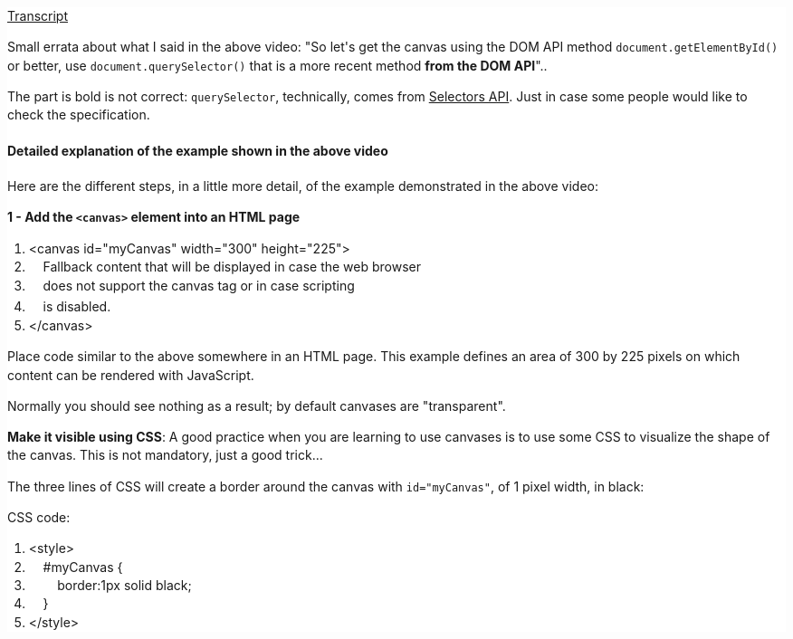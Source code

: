 [Transcript](https://tinyurl.com/yy7clvze)

Small errata about what I said in the above video: "So let's get the canvas using the DOM API method `document.getElementById()` or better, use `document.querySelector()` that is a more recent method __from the DOM API__"..

The part is bold is not correct: `querySelector`, technically, comes from [Selectors API](https://www.w3.org/TR/selectors-api/). Just in case some people would like to check the specification.


#### Detailed explanation of the example shown in the above video

Here are the different steps, in a little more detail, of the example demonstrated in the above video:

__1 - Add the `<canvas>` element into an HTML page__

<div class="source-code"><ol class="linenums">
<li class="L0" style="margin-bottom: 0px;" value="1"><span class="tag">&lt;canvas</span><span class="pln"> </span><span class="atn">id</span><span class="pun">=</span><span class="atv">"myCanvas"</span><span class="pln"> </span><span class="atn">width</span><span class="pun">=</span><span class="atv">"300"</span><span class="pln"> </span><span class="atn">height</span><span class="pun">=</span><span class="atv">"225"</span><span class="tag">&gt;</span></li>
<li class="L1" style="margin-bottom: 0px;"><span class="pln">&nbsp; &nbsp; Fallback content that will be displayed in case the web browser </span></li>
<li class="L1" style="margin-bottom: 0px;"><span class="pln">&nbsp; &nbsp; does not&nbsp;</span><span class="pln" style="line-height: 1.6; background-color: #ffffff;">support the </span><span class="tag" style="line-height: 1.6; background-color: #ffffff;">canvas</span><span class="pln" style="line-height: 1.6; background-color: #ffffff;"> </span><span class="atn" style="line-height: 1.6; background-color: #ffffff;">tag</span><span class="pln" style="line-height: 1.6; background-color: #ffffff;">&nbsp;or in case scripting </span></li>
<li class="L1" style="margin-bottom: 0px;"><span class="pln" style="line-height: 1.6; background-color: #ffffff;">&nbsp; &nbsp; is disabled.</span></li>
<li class="L3" style="margin-bottom: 0px;"><span class="tag">&lt;/canvas&gt;</span></li>
</ol></div>

Place code similar to the above somewhere in an HTML page. This example defines an area of 300 by 225 pixels on which content can be rendered with JavaScript.

Normally you should see nothing as a result; by default canvases are "transparent".

__Make it visible using CSS__: A good practice when you are learning to use canvases is to use some CSS to visualize the shape of the canvas. This is not mandatory, just a good trick...

The three lines of CSS will create a border around the canvas with `id="myCanvas"`, of 1 pixel width, in black:

CSS code:

<div class="source-code"><ol class="linenums">
<li class="L0" style="margin-bottom: 0px;" value="1"><span class="pln"> </span><span class="tag">&lt;style&gt;</span></li>
<li class="L1" style="margin-bottom: 0px;"><span class="pln">&nbsp; &nbsp;&nbsp;</span><span class="com">#myCanvas {</span></li>
<li class="L2" style="margin-bottom: 0px;"><span class="pln">&nbsp; &nbsp; &nbsp; &nbsp; border</span><span class="pun">:</span><span class="lit">1px</span><span class="pln"> solid black</span><span class="pun">;</span></li>
<li class="L3" style="margin-bottom: 0px;"><span class="pln">&nbsp; &nbsp; </span><span class="pun">}</span></li>
<li class="L4" style="margin-bottom: 0px;"><span class="pln"> </span><span class="tag">&lt;/style&gt;</span></li>
</ol></div>
